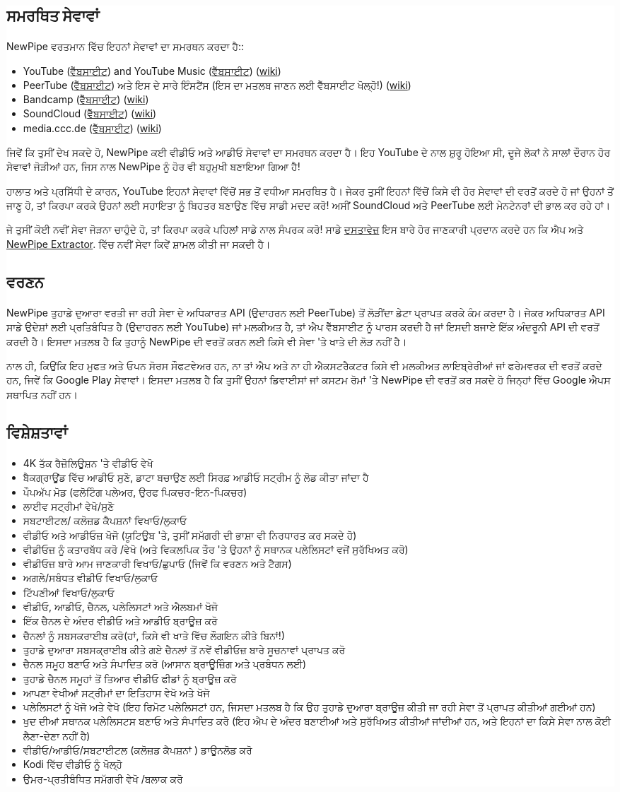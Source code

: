 ## ਸਮਰਥਿਤ ਸੇਵਾਵਾਂ

NewPipe ਵਰਤਮਾਨ ਵਿੱਚ ਇਹਨਾਂ ਸੇਵਾਵਾਂ ਦਾ ਸਮਰਥਨ ਕਰਦਾ ਹੈ::


* YouTube ([ਵੈੱਬਸਾਈਟ](https://www.youtube.com/)) and YouTube Music ([ਵੈੱਬਸਾਈਟ](https://music.youtube.com/)) ([wiki](https://en.wikipedia.org/wiki/YouTube))
* PeerTube ([ਵੈੱਬਸਾਈਟ](https://joinpeertube.org/)) ਅਤੇ ਇਸ ਦੇ ਸਾਰੇ ਇੰਸਟੈਂਸ (ਇਸ ਦਾ ਮਤਲਬ ਜਾਣਨ ਲਈ ਵੈੱਬਸਾਈਟ ਖੋਲ੍ਹੋ!) ([wiki](https://en.wikipedia.org/wiki/PeerTube))
* Bandcamp ([ਵੈੱਬਸਾਈਟ](https://bandcamp.com/)) ([wiki](https://en.wikipedia.org/wiki/Bandcamp))
* SoundCloud ([ਵੈੱਬਸਾਈਟ](https://soundcloud.com/)) ([wiki](https://en.wikipedia.org/wiki/SoundCloud))
* media.ccc.de ([ਵੈੱਬਸਾਈਟ](https://media.ccc.de/)) ([wiki](https://en.wikipedia.org/wiki/Chaos_Computer_Club))

ਜਿਵੇਂ ਕਿ ਤੁਸੀਂ ਦੇਖ ਸਕਦੇ ਹੋ, NewPipe ਕਈ ਵੀਡੀਓ ਅਤੇ ਆਡੀਓ ਸੇਵਾਵਾਂ ਦਾ ਸਮਰਥਨ ਕਰਦਾ ਹੈ। ਇਹ YouTube ਦੇ ਨਾਲ ਸ਼ੁਰੂ ਹੋਇਆ ਸੀ, ਦੂਜੇ ਲੋਕਾਂ ਨੇ ਸਾਲਾਂ ਦੌਰਾਨ ਹੋਰ ਸੇਵਾਵਾਂ ਜੋੜੀਆਂ ਹਨ, ਜਿਸ ਨਾਲ NewPipe ਨੂੰ ਹੋਰ ਵੀ ਬਹੁਮੁਖੀ ਬਣਾਇਆ ਗਿਆ ਹੈ!

ਹਾਲਾਤ ਅਤੇ ਪ੍ਰਸਿੱਧੀ ਦੇ ਕਾਰਨ, YouTube ਇਹਨਾਂ ਸੇਵਾਵਾਂ ਵਿੱਚੋਂ ਸਭ ਤੋਂ ਵਧੀਆ ਸਮਰਥਿਤ ਹੈ। ਜੇਕਰ ਤੁਸੀਂ ਇਹਨਾਂ ਵਿੱਚੋਂ ਕਿਸੇ ਵੀ ਹੋਰ ਸੇਵਾਵਾਂ ਦੀ ਵਰਤੋਂ ਕਰਦੇ ਹੋ ਜਾਂ ਉਹਨਾਂ ਤੋਂ ਜਾਣੂ ਹੋ, ਤਾਂ ਕਿਰਪਾ ਕਰਕੇ ਉਹਨਾਂ ਲਈ ਸਹਾਇਤਾ ਨੂੰ ਬਿਹਤਰ ਬਣਾਉਣ ਵਿੱਚ ਸਾਡੀ ਮਦਦ ਕਰੋ! ਅਸੀਂ SoundCloud ਅਤੇ PeerTube ਲਈ ਮੇਨਟੇਨਰਾਂ ਦੀ ਭਾਲ ਕਰ ਰਹੇ ਹਾਂ।

ਜੇ ਤੁਸੀਂ ਕੋਈ ਨਵੀਂ ਸੇਵਾ ਜੋੜਨਾ ਚਾਹੁੰਦੇ ਹੋ, ਤਾਂ ਕਿਰਪਾ ਕਰਕੇ ਪਹਿਲਾਂ ਸਾਡੇ ਨਾਲ ਸੰਪਰਕ ਕਰੋ! ਸਾਡੇ [ਦਸਤਾਵੇਜ਼](https://teamnewpipe.github.io/documentation/) ਇਸ ਬਾਰੇ ਹੋਰ ਜਾਣਕਾਰੀ ਪ੍ਰਦਾਨ ਕਰਦੇ ਹਨ ਕਿ ਐਪ ਅਤੇ [NewPipe Extractor](https://github.com/TeamNewPipe/NewPipeExtractor). ਵਿੱਚ ਨਵੀਂ ਸੇਵਾ ਕਿਵੇਂ ਸ਼ਾਮਲ ਕੀਤੀ ਜਾ ਸਕਦੀ ਹੈ।

## ਵਰਣਨ

NewPipe ਤੁਹਾਡੇ ਦੁਆਰਾ ਵਰਤੀ ਜਾ ਰਹੀ ਸੇਵਾ ਦੇ ਅਧਿਕਾਰਤ API (ਉਦਾਹਰਨ ਲਈ PeerTube) ਤੋਂ ਲੋੜੀਂਦਾ ਡੇਟਾ ਪ੍ਰਾਪਤ ਕਰਕੇ ਕੰਮ ਕਰਦਾ ਹੈ। ਜੇਕਰ ਅਧਿਕਾਰਤ API ਸਾਡੇ ਉਦੇਸ਼ਾਂ ਲਈ ਪ੍ਰਤਿਬੰਧਿਤ ਹੈ (ਉਦਾਹਰਨ ਲਈ YouTube) ਜਾਂ ਮਲਕੀਅਤ ਹੈ, ਤਾਂ ਐਪ ਵੈੱਬਸਾਈਟ ਨੂੰ ਪਾਰਸ ਕਰਦੀ ਹੈ ਜਾਂ ਇਸਦੀ ਬਜਾਏ ਇੱਕ ਅੰਦਰੂਨੀ API ਦੀ ਵਰਤੋਂ ਕਰਦੀ ਹੈ। ਇਸਦਾ ਮਤਲਬ ਹੈ ਕਿ ਤੁਹਾਨੂੰ NewPipe ਦੀ ਵਰਤੋਂ ਕਰਨ ਲਈ ਕਿਸੇ ਵੀ ਸੇਵਾ 'ਤੇ ਖਾਤੇ ਦੀ ਲੋੜ ਨਹੀਂ ਹੈ।

ਨਾਲ ਹੀ, ਕਿਉਂਕਿ ਇਹ ਮੁਫਤ ਅਤੇ ਓਪਨ ਸੋਰਸ ਸੌਫਟਵੇਅਰ ਹਨ, ਨਾ ਤਾਂ ਐਪ ਅਤੇ ਨਾ ਹੀ ਐਕਸਟਰੈਕਟਰ ਕਿਸੇ ਵੀ ਮਲਕੀਅਤ ਲਾਇਬ੍ਰੇਰੀਆਂ ਜਾਂ ਫਰੇਮਵਰਕ ਦੀ ਵਰਤੋਂ ਕਰਦੇ ਹਨ, ਜਿਵੇਂ ਕਿ Google Play ਸੇਵਾਵਾਂ। ਇਸਦਾ ਮਤਲਬ ਹੈ ਕਿ ਤੁਸੀਂ ਉਹਨਾਂ ਡਿਵਾਈਸਾਂ ਜਾਂ ਕਸਟਮ ਰੋਮਾਂ 'ਤੇ NewPipe ਦੀ ਵਰਤੋਂ ਕਰ ਸਕਦੇ ਹੋ ਜਿਨ੍ਹਾਂ ਵਿੱਚ Google ਐਪਸ ਸਥਾਪਿਤ ਨਹੀਂ ਹਨ।

## ਵਿਸ਼ੇਸ਼ਤਾਵਾਂ

* 4K ਤੱਕ ਰੈਜ਼ੋਲਿਊਸ਼ਨ 'ਤੇ ਵੀਡੀਓ ਵੇਖੋ 
* ਬੈਕਗ੍ਰਾਊਂਡ ਵਿੱਚ ਆਡੀਓ ਸੁਣੋ, ਡਾਟਾ ਬਚਾਉਣ ਲਈ  ਸਿਰਫ਼ ਆਡੀਓ ਸਟ੍ਰੀਮ ਨੂੰ ਲੋਡ ਕੀਤਾ ਜਾਂਦਾ ਹੈ
* ਪੌਪਅੱਪ ਮੋਡ (ਫਲੋਟਿੰਗ ਪਲੇਅਰ, ਉਰਫ ਪਿਕਚਰ-ਇਨ-ਪਿਕਚਰ)
* ਲਾਈਵ ਸਟ੍ਰੀਮਾਂ ਵੇਖੋ/ਸੁਣੋ
* ਸਬਟਾਈਟਲ/ ਕਲੋਜ਼ਡ ਕੈਪਸ਼ਨਾਂ ਵਿਖਾਓ/ਲੁਕਾਓ
* ਵੀਡੀਓ ਅਤੇ ਆਡੀਓਜ਼ ਖੋਜੋ (ਯੂਟਿਊਬ 'ਤੇ, ਤੁਸੀਂ ਸਮੱਗਰੀ ਦੀ ਭਾਸ਼ਾ ਵੀ ਨਿਰਧਾਰਤ ਕਰ ਸਕਦੇ ਹੋ)
* ਵੀਡੀਓਜ਼ ਨੂੰ ਕਤਾਰਬੱਧ ਕਰੋ /ਵੇਖੋ (ਅਤੇ ਵਿਕਲਪਿਕ ਤੌਰ 'ਤੇ ਉਹਨਾਂ ਨੂੰ ਸਥਾਨਕ ਪਲੇਲਿਸਟਾਂ ਵਜੋਂ ਸੁਰੱਖਿਅਤ ਕਰੋ)
* ਵੀਡੀਓਜ਼ ਬਾਰੇ ਆਮ ਜਾਣਕਾਰੀ ਵਿਖਾਓ/ਛੁਪਾਓ (ਜਿਵੇਂ ਕਿ ਵਰਣਨ ਅਤੇ ਟੈਗਸ)
* ਅਗਲੇ/ਸਬੰਧਤ ਵੀਡੀਓ ਵਿਖਾਓ/ਲੁਕਾਓ
* ਟਿੱਪਣੀਆਂ ਵਿਖਾਓ/ਲੁਕਾਓ
* ਵੀਡੀਓ, ਆਡੀਓ, ਚੈਨਲ, ਪਲੇਲਿਸਟਾਂ ਅਤੇ ਐਲਬਮਾਂ ਖੋਜੋ
* ਇੱਕ ਚੈਨਲ ਦੇ ਅੰਦਰ ਵੀਡੀਓ ਅਤੇ ਆਡੀਓ ਬ੍ਰਾਊਜ਼ ਕਰੋ
* ਚੈਨਲਾਂ ਨੂੰ ਸਬਸਕਰਾਈਬ ਕਰੋ(ਹਾਂ, ਕਿਸੇ ਵੀ ਖਾਤੇ ਵਿੱਚ ਲੌਗਇਨ ਕੀਤੇ ਬਿਨਾਂ!)
* ਤੁਹਾਡੇ ਦੁਆਰਾ ਸਬਸਕ੍ਰਾਈਬ ਕੀਤੇ ਗਏ ਚੈਨਲਾਂ ਤੋਂ ਨਵੇਂ ਵੀਡੀਓਜ਼ ਬਾਰੇ ਸੂਚਨਾਵਾਂ ਪ੍ਰਾਪਤ ਕਰੋ
* ਚੈਨਲ ਸਮੂਹ ਬਣਾਓ ਅਤੇ ਸੰਪਾਦਿਤ ਕਰੋ (ਆਸਾਨ ਬ੍ਰਾਊਜ਼ਿੰਗ ਅਤੇ ਪ੍ਰਬੰਧਨ ਲਈ)
* ਤੁਹਾਡੇ ਚੈਨਲ ਸਮੂਹਾਂ ਤੋਂ ਤਿਆਰ ਵੀਡੀਓ ਫੀਡਾਂ ਨੂੰ ਬ੍ਰਾਊਜ਼ ਕਰੋ
* ਆਪਣਾ ਵੇਖੀਆਂ ਸਟ੍ਰੀਮਾਂ ਦਾ ਇਤਿਹਾਸ ਵੇਖੋ ਅਤੇ ਖੋਜੋ
* ਪਲੇਲਿਸਟਾਂ ਨੂੰ ਖੋਜੋ ਅਤੇ ਵੇਖੋ (ਇਹ ਰਿਮੋਟ ਪਲੇਲਿਸਟਾਂ ਹਨ, ਜਿਸਦਾ ਮਤਲਬ ਹੈ ਕਿ ਉਹ ਤੁਹਾਡੇ ਦੁਆਰਾ ਬ੍ਰਾਊਜ਼ ਕੀਤੀ ਜਾ ਰਹੀ ਸੇਵਾ ਤੋਂ ਪ੍ਰਾਪਤ ਕੀਤੀਆਂ ਗਈਆਂ ਹਨ)
* ਖੁਦ ਦੀਆਂ ਸਥਾਨਕ ਪਲੇਲਿਸਟਸ ਬਣਾਓ ਅਤੇ ਸੰਪਾਦਿਤ ਕਰੋ (ਇਹ ਐਪ ਦੇ ਅੰਦਰ ਬਣਾਈਆਂ ਅਤੇ ਸੁਰੱਖਿਅਤ ਕੀਤੀਆਂ ਜਾਂਦੀਆਂ ਹਨ, ਅਤੇ ਇਹਨਾਂ ਦਾ ਕਿਸੇ ਸੇਵਾ ਨਾਲ ਕੋਈ ਲੈਣਾ-ਦੇਣਾ ਨਹੀਂ ਹੈ)
* ਵੀਡੀਓ/ਆਡੀਓ/ਸਬਟਾਈਟਲ (ਕਲੋਜ਼ਡ ਕੈਪਸ਼ਨਾਂ ) ਡਾਊਨਲੋਡ ਕਰੋ
* Kodi ਵਿੱਚ ਵੀਡੀਓ ਨੂੰ ਖੋਲ੍ਹੋ
* ਉਮਰ-ਪ੍ਰਤੀਬੰਧਿਤ ਸਮੱਗਰੀ ਵੇਖੋ /ਬਲਾਕ ਕਰੋ

